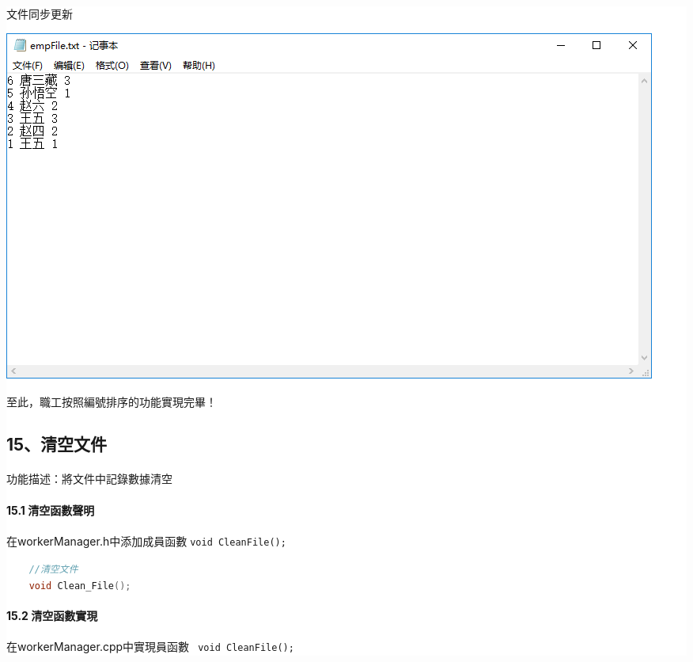 文件同步更新

![1546658313704](assets/1546658313704.png)

至此，職工按照編號排序的功能實現完畢！











## 15、清空文件

功能描述：將文件中記錄數據清空



#### 15.1 清空函數聲明

在workerManager.h中添加成員函數  `void CleanFile();`

```C++
	//清空文件
	void Clean_File();
```





#### 15.2 清空函數實現

在workerManager.cpp中實現員函數 ` void CleanFile();`
